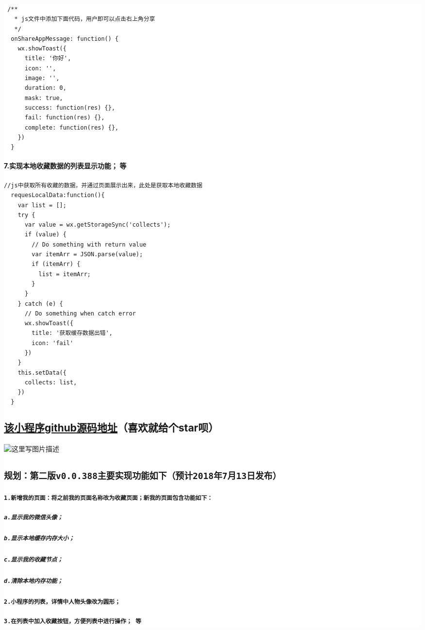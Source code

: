 ```
 /**
   * js文件中添加下面代码，用户即可以点击右上角分享
   */
  onShareAppMessage: function() {
    wx.showToast({
      title: '你好',
      icon: '',
      image: '',
      duration: 0,
      mask: true,
      success: function(res) {},
      fail: function(res) {},
      complete: function(res) {},
    })
  }
```
#### 7.实现本地收藏数据的列表显示功能； 等
```
//js中获取所有收藏的数据，并通过页面展示出来，此处是获取本地收藏数据
  requesLocalData:function(){
    var list = [];
    try {
      var value = wx.getStorageSync('collects');
      if (value) {
        // Do something with return value
        var itemArr = JSON.parse(value);
        if (itemArr) {
          list = itemArr;
        }
      }
    } catch (e) {
      // Do something when catch error
      wx.showToast({
        title: '获取缓存数据出错',
        icon: 'fail'
      })
    }
    this.setData({
      collects: list,
    })
  }
```

## [该小程序github源码地址](https://github.com/hytcyjb/yjboStudyWechat)（喜欢就给个star呗）
 ![这里写图片描述](https://img-blog.csdn.net/20180706001833416?watermark/2/text/aHR0cHM6Ly9ibG9nLmNzZG4ubmV0L3lhbmdqaWFuYm80NTY=/font/5a6L5L2T/fontsize/400/fill/I0JBQkFCMA==/dissolve/70)


## `规划：第二版v0.0.388主要实现功能如下（预计2018年7月13日发布）`
#### `1.新增我的页面：将之前我的页面名称改为收藏页面；新我的页面包含功能如下：`
##### `a.显示我的微信头像；`
##### `b.显示本地缓存内存大小；`
##### `c.显示我的收藏节点；`
##### `d.清除本地内存功能；`
#### `2.小程序的列表，详情中人物头像改为圆形；`
#### `3.在列表中加入收藏按钮，方便列表中进行操作； 等`
